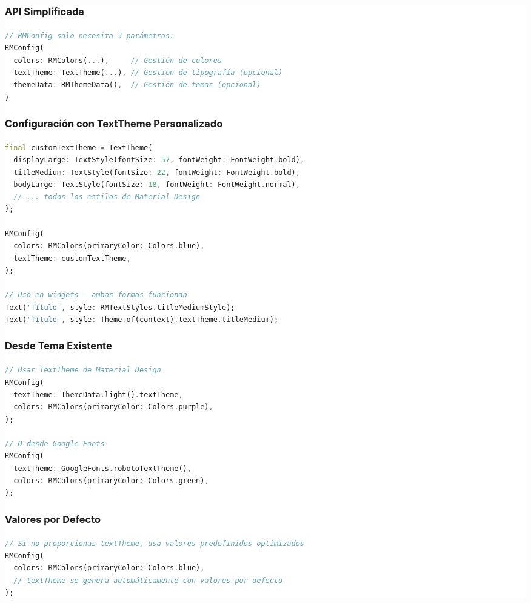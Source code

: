 ### API Simplificada
```dart
// RMConfig solo necesita 3 parámetros:
RMConfig(
  colors: RMColors(...),     // Gestión de colores
  textTheme: TextTheme(...), // Gestión de tipografía (opcional)
  themeData: RMThemeData(),  // Gestión de temas (opcional)
)
```

### Configuración con TextTheme Personalizado
```dart
final customTextTheme = TextTheme(
  displayLarge: TextStyle(fontSize: 57, fontWeight: FontWeight.bold),
  titleMedium: TextStyle(fontSize: 22, fontWeight: FontWeight.bold),
  bodyLarge: TextStyle(fontSize: 18, fontWeight: FontWeight.normal),
  // ... todos los estilos de Material Design
);

RMConfig(
  colors: RMColors(primaryColor: Colors.blue),
  textTheme: customTextTheme,
);

// Uso en widgets - ambas formas funcionan
Text('Título', style: RMTextStyles.titleMediumStyle);
Text('Título', style: Theme.of(context).textTheme.titleMedium);
```

### Desde Tema Existente
```dart
// Usar TextTheme de Material Design
RMConfig(
  textTheme: ThemeData.light().textTheme,
  colors: RMColors(primaryColor: Colors.purple),
);

// O desde Google Fonts
RMConfig(
  textTheme: GoogleFonts.robotoTextTheme(),
  colors: RMColors(primaryColor: Colors.green),
);
```

### Valores por Defecto
```dart
// Si no proporcionas textTheme, usa valores predefinidos optimizados
RMConfig(
  colors: RMColors(primaryColor: Colors.blue),
  // textTheme se genera automáticamente con valores por defecto
);
```
